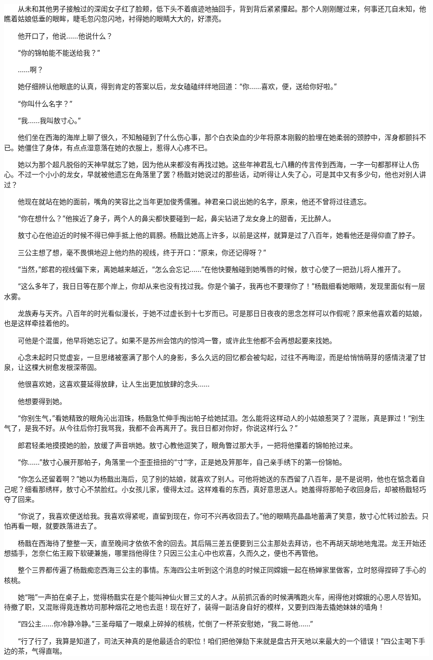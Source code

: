 　　从未和其他男子接触过的深闺女子红了脸颊，低下头不着痕迹地抽回手，背到背后紧紧攥起。那个人刚刚醒过来，何事还兀自未知，他瞧着姑娘低垂的眼眸，睫毛忽闪忽闪地，衬得她的眼睛大大的，好漂亮。

　　他开口了，他说……他说什么？

　　“你的锦帕能不能送给我？”

　　……啊？

　　她仔细辨认他眼底的认真，得到肯定的答案以后，龙女磕磕绊绊地回道：“你……喜欢，便，送给你好啦。”

　　“你叫什么名字？”

　　“我……我叫敖寸心。”

　　他们坐在西海的海岸上聊了很久，不知触碰到了什么伤心事，那个白衣染血的少年将原本刚毅的脸埋在她柔弱的颈脖中，浑身都颤抖不已。她僵住了身体，有点点湿意落在她的衣服上，惹得人心疼不已。

　　她以为那个超凡脱俗的天神早就忘了她，因为他从来都没有再找过她。这些年神君乱七八糟的传言传到西海，一字一句都那样让人伤心。不过一个小小的龙女，早就被他遗忘在角落里了罢？杨戬对她说过的那些话，动听得让人失了心，可是其中又有多少句，他也对别人讲过？

　　他现在就站在她的面前，嘴角的笑容比之当年更加俊秀儒雅。神君亲口说出她的名字，原来，他还不曾将过往遗忘。

　　“你在想什么？”他挨近了身子，两个人的鼻尖都快要碰到一起，鼻尖钻进了龙女身上的甜香，无比醉人。

　　敖寸心在他迫近的时候不得已伸手抵上他的肩膀。杨戬比她高上许多，以前是这样，就算是过了八百年，她看他还是得仰直了脖子。

　　三公主想了想，毫不畏惧地迎上他灼热的视线，终于开口：“原来，你还记得呀？”

　　“当然，”郎君的视线偏下来，离她越来越近，“怎么会忘记……”在他快要触碰到她嘴唇的时候，敖寸心使了一把劲儿将人推开了。

　　“这么多年了，我日日等在那个岸上，你却从来也没有找过我。你是个骗子，我再也不要理你了！”杨戬细看她眼睛，发现里面似有一层水雾。

　　龙族寿与天齐。八百年的时光看似漫长，于她不过虚长到十七岁而已。可是那日日夜夜的思念怎样可以作假呢？原来他喜欢着的姑娘，也是这样牵挂着他的。

　　可他是个混蛋，他早将她忘记了。如果不是苏州会馆内的惊鸿一瞥，或许此生他都不会再想起要来找她。

　　心念未起时只觉虚妄，一旦思绪被塞满了那个人的身影，多么久远的回忆都会被勾起，过往不再晦涩，而是给悄悄萌芽的感情浇灌了甘泉，让这棵大树愈发根深蒂固。

　　他很喜欢她，这喜欢蔓延得放肆，让人生出更加放肆的念头……

　　他想要得到她。

　　“你别生气，”看她精致的眼角沁出泪珠，杨戬急忙伸手掏出帕子给她拭泪。怎么能将这样动人的小姑娘惹哭了？混账，真是罪过！“别生气了，是我不好。从今往后你打我骂我，我都不会再离开了。我日日都对你好，你说这样行么？”

　　郎君轻柔地摸摸她的脸，放缓了声音哄她。敖寸心教他逗笑了，眼角瞥过那大手，一把将他攥着的锦帕抢过来。

　　“你……”敖寸心展开那帕子，角落里一个歪歪扭扭的“寸”字，正是她及笄那年，自己亲手绣下的第一份锦帕。

　　“你怎么还留着啊？”她以为杨戬出海后，见了别的姑娘，就喜欢了别人。可他将她送的东西留了八百年，是不是说明，他也在惦念着自己呢？细看那绣样，敖寸心不禁脸红。小女孩儿家，傻得太过。这样难看的东西，真好意思送人。她羞得将那帕子收回身后，却被杨戬轻巧夺了回来。

　　“你说了，我喜欢便送给我。我喜欢得紧呢，直留到现在，你可不兴再收回去了。”他的眼睛亮晶晶地蓄满了笑意，敖寸心忙转过脸去。只怕再看一眼，就要跌落进去了。

　　杨戬在西海待了整整一天，直至晚间才依依不舍的回去。其后隔三差五便要到三公主那处去拜访，也不再胡天胡地地鬼混。龙王开始还想插手，怎奈仁佑王殿下软硬兼施，哪里挡他得住？只因三公主心中也欢喜，久而久之，便也不再管他。

　　整个三界都传遍了杨戬痴恋西海三公主的事情。东海四公主听到这个消息的时候正同嫦娥一起在杨婵家里做客，立时怒得捏碎了手心的核桃。

　　她“啪”一声拍在桌子上，觉得杨戬实在是个能叫神仙火冒三丈的人才。从前抓沉香的时候满嘴跑火车，闹得他对嫦娥的心思人尽皆知。待撤了职，又混账得竟连教坊司那种烟花之地也去逛！现在好了，装得一副洁身自好的模样，又要到四海去撬她妹妹的墙角！

　　“四公主……你冷静冷静。”三圣母瞄了一眼桌上碎掉的核桃，忙倒了一杯茶安慰她，“我二哥他……”

　　“行了行了，我算是知道了，司法天神真的是他最适合的职位！咱们把他弹劾下来就是盘古开天地以来最大的一个错误！”四公主喝下手边的茶，气得直喘。
